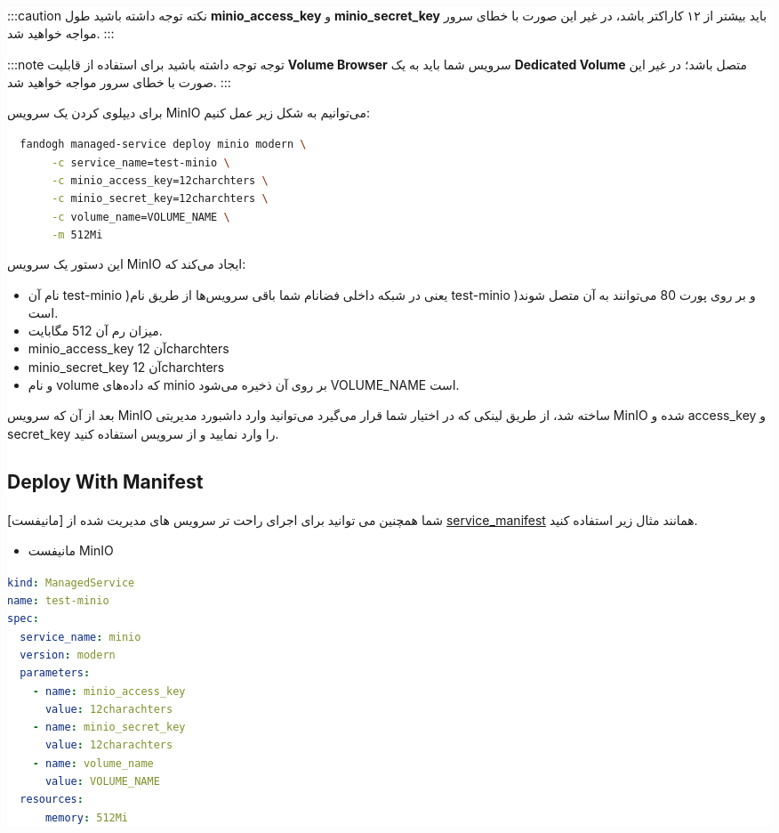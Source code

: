:::caution نکته
توجه داشته باشید طول **minio_access_key** و **minio_secret_key** باید بیشتر از ۱۲ کاراکتر باشد، در غیر این صورت با خطای سرور مواجه خواهید شد.
:::

:::note توجه
توجه داشته باشید برای استفاده از قابلیت **Volume Browser** سرویس شما باید به یک **Dedicated Volume** متصل باشد؛ در غیر این صورت با خطای سرور مواجه خواهید شد.
:::

برای دیپلوی کردن یک سرویس MinIO می‌توانیم به شکل زیر عمل کنیم:

```bash
  fandogh managed-service deploy minio modern \
       -c service_name=test-minio \
       -c minio_access_key=12charchters \
       -c minio_secret_key=12charchters \
       -c volume_name=VOLUME_NAME \
       -m 512Mi
```

این دستور یک سرویس MinIO ایجاد می‌کند که:
- نام آن test-minio )یعنی در شبکه داخلی فضانام شما باقی سرویس‌ها از طریق نام test-minio و بر روی پورت 80 می‌توانند به آن متصل شوند( است.
- میزان رم آن 512 مگابایت.
- minio_access_key آن 12charchters
- minio_secret_key آن 12charchters 
- و نام volume که داده‌های minio بر روی آن ذخیره می‌شود VOLUME_NAME است.

بعد از آن که سرویس MinIO ساخته شد، از طریق لینکی که در اختیار شما قرار می‌گیرد می‌توانید وارد داشبورد مدیریتی MinIO شده و access_key و secret_key را وارد نمایید و از سرویس استفاده کنید.

## Deploy With Manifest

شما همچنین می توانید برای اجرای راحت تر سرویس های مدیریت شده از [مانیفست] [service_manifest] همانند مثال زیر استفاده کنید.

- مانیفست MinIO

```yaml title="minio_deployment.yml"
kind: ManagedService
name: test-minio
spec:
  service_name: minio
  version: modern
  parameters:
    - name: minio_access_key
      value: 12charachters
    - name: minio_secret_key
      value: 12charachters
    - name: volume_name
      value: VOLUME_NAME
  resources:
      memory: 512Mi
```


[cloud_storage]: https://en.wikipedia.org/wiki/Cloud_storage
[amazon_s3]: https://en.wikipedia.org/wiki/Amazon_S3
[dedicated_volume]: /docs/volumes/dedicated-volume
[www_domain]: http://www.domain.com
[domain]: http://domain.com
[service_manifest]: /docs/services/service-manifest
[mc_link]: https://docs.min.io/docs/minio-client-complete-guide
[minio_docs]: https://docs.min.io/docs/minio-client-complete-guide